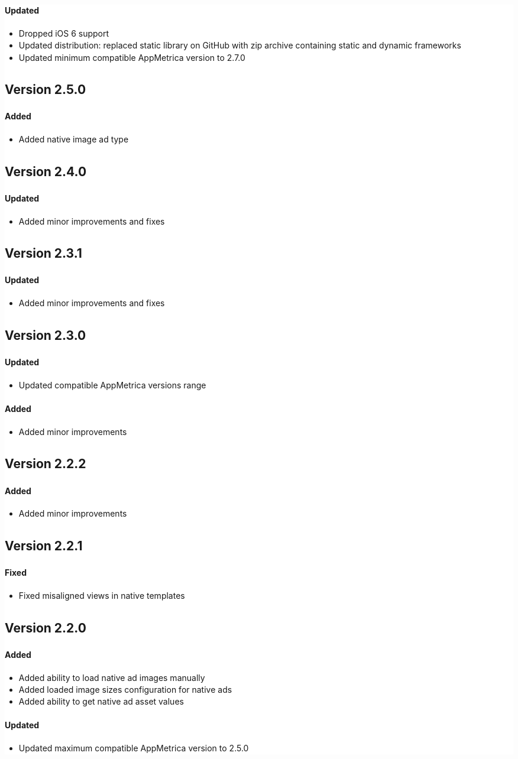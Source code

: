 #### Updated
* Dropped iOS 6 support
* Updated distribution: replaced static library on GitHub with zip archive containing static and dynamic frameworks
* Updated minimum compatible AppMetrica version to 2.7.0

## Version 2.5.0

#### Added
* Added native image ad type

## Version 2.4.0

#### Updated
* Added minor improvements and fixes

## Version 2.3.1

#### Updated
* Added minor improvements and fixes

## Version 2.3.0

#### Updated
* Updated compatible AppMetrica versions range

#### Added
* Added minor improvements

## Version 2.2.2

#### Added
* Added minor improvements

## Version 2.2.1

#### Fixed
* Fixed misaligned views in native templates

## Version 2.2.0

#### Added
* Added ability to load native ad images manually
* Added loaded image sizes configuration for native ads
* Added ability to get native ad asset values

#### Updated
* Updated maximum compatible AppMetrica version to 2.5.0

